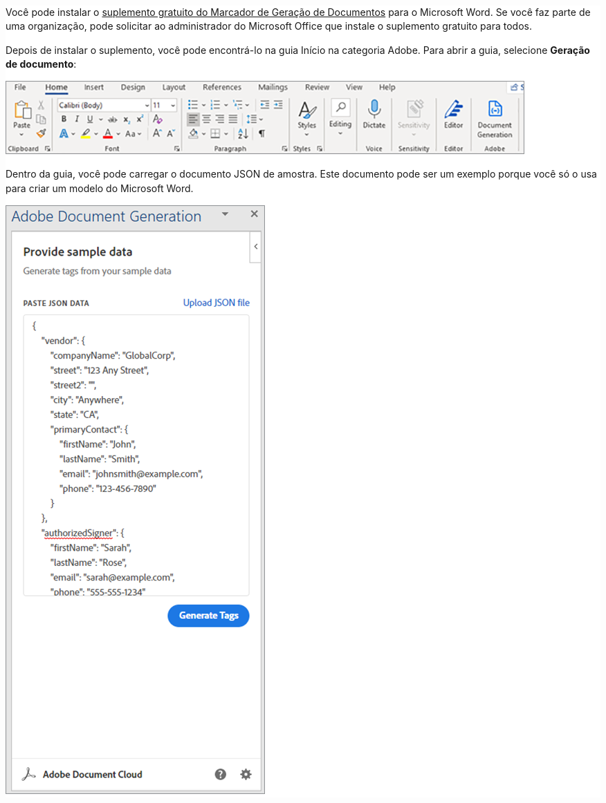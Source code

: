 Você pode instalar o [suplemento gratuito do Marcador de Geração de Documentos](https://opensource.adobe.com/pdftools-sdk-docs/docgen/latest/wordaddin.html#add-in-demo) para o Microsoft Word. Se você faz parte de uma organização, pode solicitar ao administrador do Microsoft Office que instale o suplemento gratuito para todos.

Depois de instalar o suplemento, você pode encontrá-lo na guia Início na categoria Adobe. Para abrir a guia, selecione **Geração de documento**:

![Captura de tela do suplemento Geração de documento no Word](assets/nda_1.png)

Dentro da guia, você pode carregar o documento JSON de amostra. Este documento pode ser um exemplo porque você só o usa para criar um modelo do Microsoft Word.

![Captura de tela de dados de amostra no suplemento Geração de documento](assets/nda_2.png)
